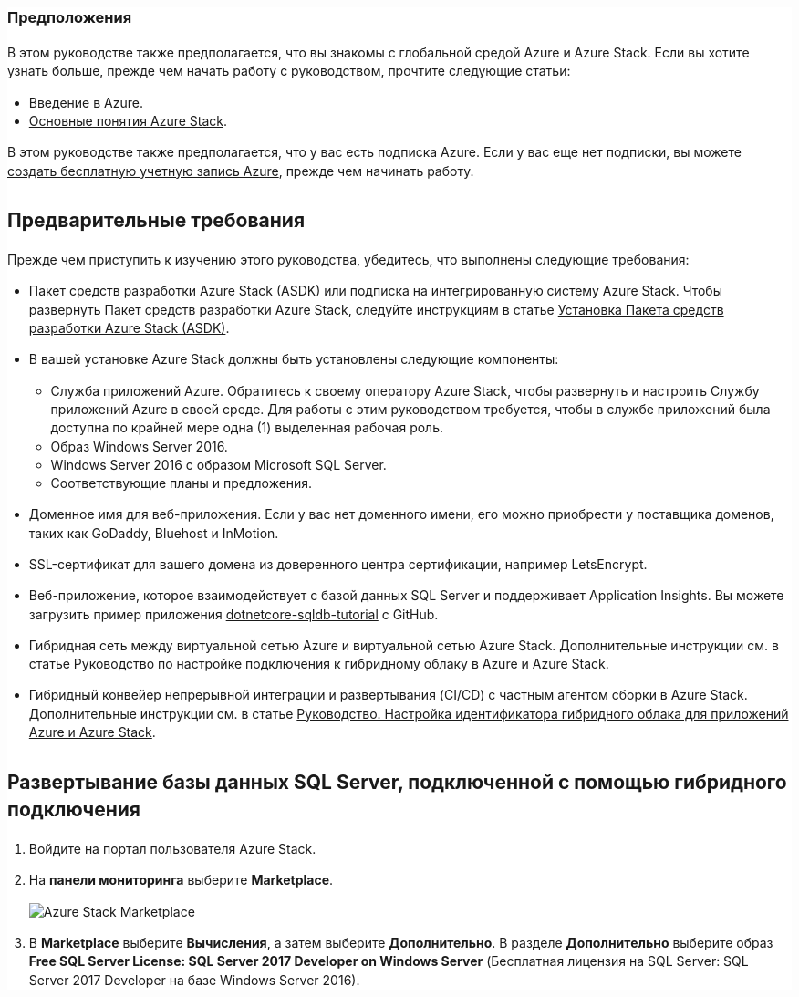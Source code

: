### <a name="assumptions"></a>Предположения

В этом руководстве также предполагается, что вы знакомы с глобальной средой Azure и Azure Stack. Если вы хотите узнать больше, прежде чем начать работу с руководством, прочтите следующие статьи:

 - [Введение в Azure](https://azure.microsoft.com/overview/what-is-azure/).
 - [Основные понятия Azure Stack](https://docs.microsoft.com/azure/azure-stack/azure-stack-key-features).

В этом руководстве также предполагается, что у вас есть подписка Azure. Если у вас еще нет подписки, вы можете [создать бесплатную учетную запись Azure](https://azure.microsoft.com/free/), прежде чем начинать работу.

## <a name="prerequisites"></a>Предварительные требования

Прежде чем приступить к изучению этого руководства, убедитесь, что выполнены следующие требования:

- Пакет средств разработки Azure Stack (ASDK) или подписка на интегрированную систему Azure Stack. Чтобы развернуть Пакет средств разработки Azure Stack, следуйте инструкциям в статье [Установка Пакета средств разработки Azure Stack (ASDK)](../asdk/asdk-deploy.md).
- В вашей установке Azure Stack должны быть установлены следующие компоненты:
  - Служба приложений Azure. Обратитесь к своему оператору Azure Stack, чтобы развернуть и настроить Службу приложений Azure в своей среде. Для работы с этим руководством требуется, чтобы в службе приложений была доступна по крайней мере одна (1) выделенная рабочая роль.
  - Образ Windows Server 2016.
  - Windows Server 2016 с образом Microsoft SQL Server.
  - Соответствующие планы и предложения.
 - Доменное имя для веб-приложения. Если у вас нет доменного имени, его можно приобрести у поставщика доменов, таких как GoDaddy, Bluehost и InMotion.
- SSL-сертификат для вашего домена из доверенного центра сертификации, например LetsEncrypt.
- Веб-приложение, которое взаимодействует с базой данных SQL Server и поддерживает Application Insights. Вы можете загрузить пример приложения [dotnetcore-sqldb-tutorial](https://github.com/Azure-Samples/dotnetcore-sqldb-tutorial) с GitHub.
- Гибридная сеть между виртуальной сетью Azure и виртуальной сетью Azure Stack. Дополнительные инструкции см. в статье [Руководство по настройке подключения к гибридному облаку в Azure и Azure Stack](azure-stack-solution-hybrid-connectivity.md).

- Гибридный конвейер непрерывной интеграции и развертывания (CI/CD) с частным агентом сборки в Azure Stack. Дополнительные инструкции см. в статье [Руководство. Настройка идентификатора гибридного облака для приложений Azure и Azure Stack](azure-stack-solution-hybrid-identity.md).

## <a name="deploy-a-hybrid-connected-sql-server-database-server"></a>Развертывание базы данных SQL Server, подключенной с помощью гибридного подключения

1. Войдите на портал пользователя Azure Stack.

2. На **панели мониторинга** выберите **Marketplace**.

    ![Azure Stack Marketplace](media/azure-stack-solution-hybrid-cloud/image1.png)

3. В **Marketplace** выберите **Вычисления**, а затем выберите **Дополнительно**. В разделе **Дополнительно** выберите образ **Free SQL Server License: SQL Server 2017 Developer on Windows Server** (Бесплатная лицензия на SQL Server: SQL Server 2017 Developer на базе Windows Server 2016).
